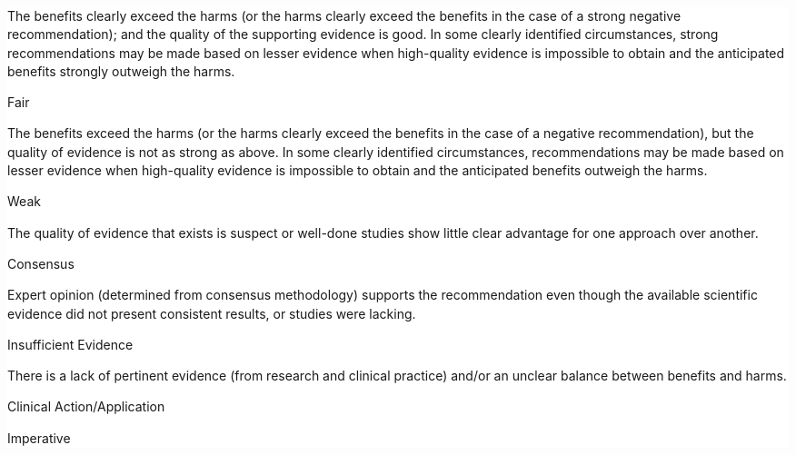 The benefits clearly exceed the harms (or the harms clearly exceed the benefits in the case of a strong negative recommendation); and the quality of the supporting evidence is good. In some clearly identified circumstances, strong recommendations may be made based on lesser evidence when high-quality evidence is impossible to obtain and the anticipated benefits strongly outweigh the harms.
</td> </tr>  
<tr>  
<th>

Fair
</th>  
<td>

The benefits exceed the harms (or the harms clearly exceed the benefits in the case of a negative recommendation), but the quality of evidence is not as strong as above. In some clearly identified circumstances, recommendations may be made based on lesser evidence when high-quality evidence is impossible to obtain and the anticipated benefits outweigh the harms.
</td> </tr>  
<tr>  
<th>

Weak
</th>  
<td>

The quality of evidence that exists is suspect or well-done studies show little clear advantage for one approach over another.
</td> </tr>  
<tr>  
<th>

Consensus
</th>  
<td>

Expert opinion (determined from consensus methodology) supports the recommendation even though the available scientific evidence did not present consistent results, or studies were lacking.
</td> </tr>  
<tr>  
<th>

Insufficient Evidence
</th>  
<td>

There is a lack of pertinent evidence (from research and clinical practice) and/or an unclear balance between benefits and harms.
</td> </tr>  
<tr>  
<th>

Clinical Action/Application
</th> </tr>  
<tr>  
<th>

Imperative
</th>  
<td>
